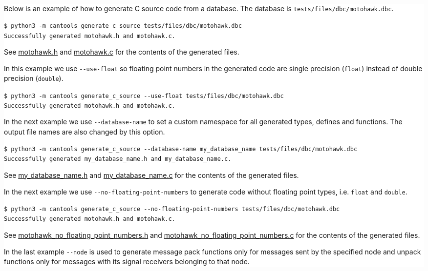 Below is an example of how to generate C source code from a database.
The database is `tests/files/dbc/motohawk.dbc`.

``` text
$ python3 -m cantools generate_c_source tests/files/dbc/motohawk.dbc
Successfully generated motohawk.h and motohawk.c.
```

See
[motohawk.h](https://github.com/eerimoq/cantools/blob/master/tests/files/c_source/motohawk.h)
and
[motohawk.c](https://github.com/eerimoq/cantools/blob/master/tests/files/c_source/motohawk.c)
for the contents of the generated files.

In this example we use `--use-float` so floating point numbers in the
generated code are single precision (`float`) instead of double
precision (`double`).

``` text
$ python3 -m cantools generate_c_source --use-float tests/files/dbc/motohawk.dbc
Successfully generated motohawk.h and motohawk.c.
```

In the next example we use `--database-name` to set a custom namespace
for all generated types, defines and functions. The output file names
are also changed by this option.

``` text
$ python3 -m cantools generate_c_source --database-name my_database_name tests/files/dbc/motohawk.dbc
Successfully generated my_database_name.h and my_database_name.c.
```

See
[my_database_name.h](https://github.com/eerimoq/cantools/blob/master/tests/files/c_source/my_database_name.h)
and
[my_database_name.c](https://github.com/eerimoq/cantools/blob/master/tests/files/c_source/my_database_name.c)
for the contents of the generated files.

In the next example we use `--no-floating-point-numbers` to generate
code without floating point types, i.e. `float` and `double`.

``` text
$ python3 -m cantools generate_c_source --no-floating-point-numbers tests/files/dbc/motohawk.dbc
Successfully generated motohawk.h and motohawk.c.
```

See
[motohawk_no_floating_point_numbers.h](https://github.com/eerimoq/cantools/blob/master/tests/files/c_source/motohawk_no_floating_point_numbers.h)
and
[motohawk_no_floating_point_numbers.c](https://github.com/eerimoq/cantools/blob/master/tests/files/c_source/motohawk_no_floating_point_numbers.c)
for the contents of the generated files.

In the last example `--node` is used to generate message pack functions
only for messages sent by the specified node and unpack functions only
for messages with its signal receivers belonging to that node.
